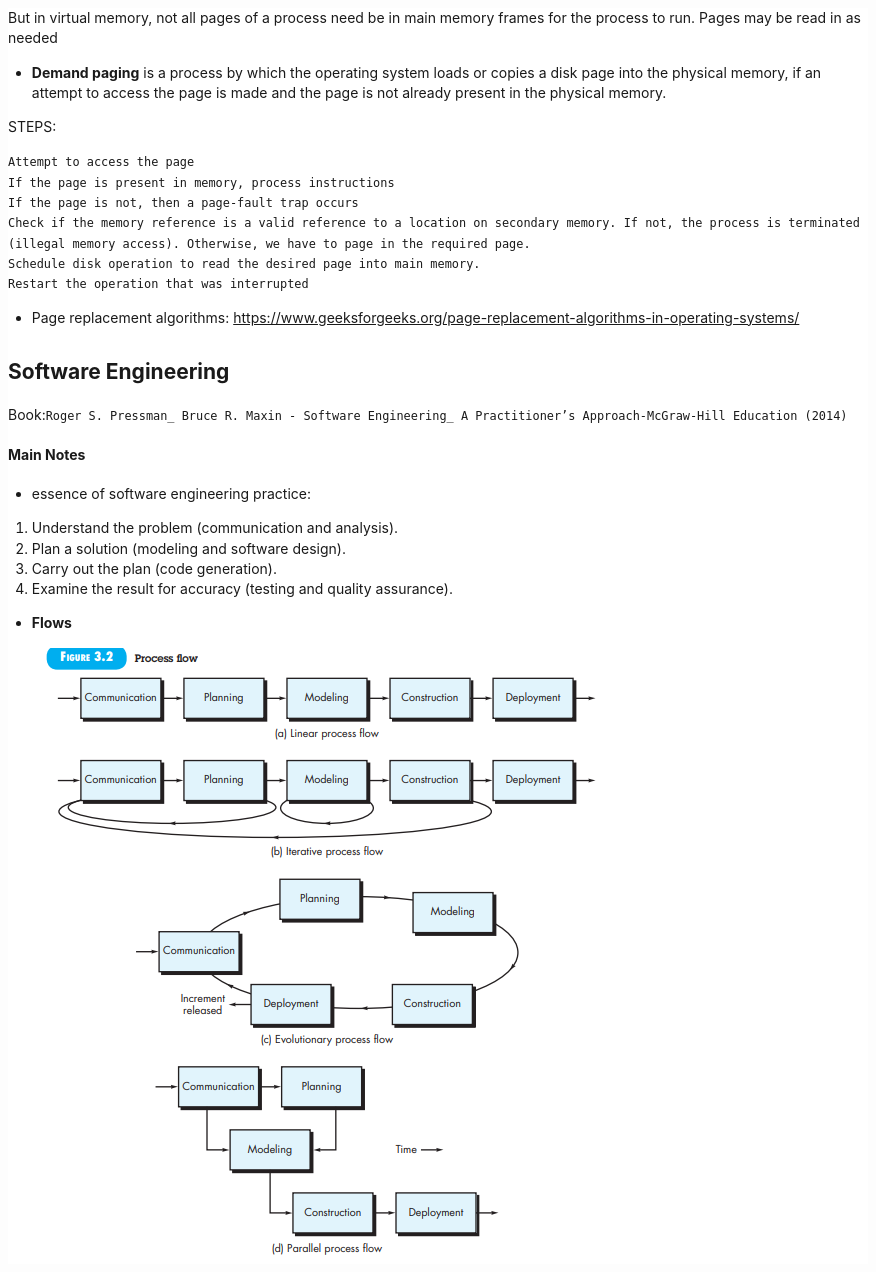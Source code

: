But in virtual memory, not all pages of a process need be in main memory frames for the process to run. Pages may be read in as needed
- **Demand paging** is a process by which the operating system loads or copies a disk page into the physical memory, if an attempt to access the page is made and the page is not already present in the physical memory.

STEPS:

    Attempt to access the page 
    If the page is present in memory, process instructions 
    If the page is not, then a page-fault trap occurs
    Check if the memory reference is a valid reference to a location on secondary memory. If not, the process is terminated (illegal memory access). Otherwise, we have to page in the required page.
    Schedule disk operation to read the desired page into main memory.
    Restart the operation that was interrupted

- Page replacement algorithms: https://www.geeksforgeeks.org/page-replacement-algorithms-in-operating-systems/

## Software Engineering 
 Book:`Roger S. Pressman_ Bruce R. Maxin - Software Engineering_ A Practitioner’s Approach-McGraw-Hill Education (2014)`
#### Main Notes
- essence of software engineering practice: 
 1. Understand the problem (communication and analysis). 
 2. Plan a solution (modeling and software design). 
 3. Carry out the plan (code generation). 
 4. Examine the result for accuracy (testing and quality assurance). 


   - **Flows** 

   ![alt text](./images/seflow.PNG)
